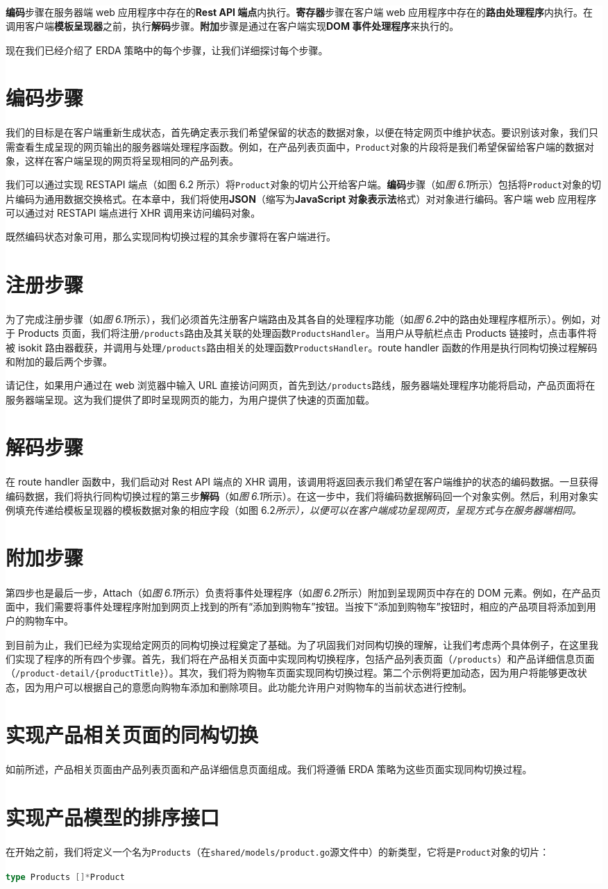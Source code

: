 **编码**步骤在服务器端 web 应用程序中存在的**Rest API 端点**内执行。**寄存器**步骤在客户端 web 应用程序中存在的**路由处理程序**内执行。在调用客户端**模板呈现器**之前，执行**解码**步骤。**附加**步骤是通过在客户端实现**DOM 事件处理程序**来执行的。

现在我们已经介绍了 ERDA 策略中的每个步骤，让我们详细探讨每个步骤。

# 编码步骤

我们的目标是在客户端重新生成状态，首先确定表示我们希望保留的状态的数据对象，以便在特定网页中维护状态。要识别该对象，我们只需查看生成呈现的网页输出的服务器端处理程序函数。例如，在产品列表页面中，`Product`对象的片段将是我们希望保留给客户端的数据对象，这样在客户端呈现的网页将呈现相同的产品列表。

我们可以通过实现 RESTAPI 端点（如图 6.2 所示）将`Product`对象的切片公开给客户端。**编码**步骤（如*图 6.1*所示）包括将`Product`对象的切片编码为通用数据交换格式。在本章中，我们将使用**JSON**（缩写为**JavaScript 对象表示法**格式）对对象进行编码。客户端 web 应用程序可以通过对 RESTAPI 端点进行 XHR 调用来访问编码对象。

既然编码状态对象可用，那么实现同构切换过程的其余步骤将在客户端进行。

# 注册步骤

为了完成注册步骤（如*图 6.1*所示），我们必须首先注册客户端路由及其各自的处理程序功能（如*图 6.2*中的路由处理程序框所示）。例如，对于 Products 页面，我们将注册`/products`路由及其关联的处理函数`ProductsHandler`。当用户从导航栏点击 Products 链接时，点击事件将被 isokit 路由器截获，并调用与处理`/products`路由相关的处理函数`ProductsHandler`。route handler 函数的作用是执行同构切换过程解码和附加的最后两个步骤。

请记住，如果用户通过在 web 浏览器中输入 URL 直接访问网页，首先到达`/products`路线，服务器端处理程序功能将启动，产品页面将在服务器端呈现。这为我们提供了即时呈现网页的能力，为用户提供了快速的页面加载。

# 解码步骤

在 route handler 函数中，我们启动对 Rest API 端点的 XHR 调用，该调用将返回表示我们希望在客户端维护的状态的编码数据。一旦获得编码数据，我们将执行同构切换过程的第三步**解码**（如*图 6.1*所示）。在这一步中，我们将编码数据解码回一个对象实例。然后，利用对象实例填充传递给模板呈现器的模板数据对象的相应字段（如图 6.2*所示），以便可以在客户端成功呈现网页，呈现方式与在服务器端相同。*

# 附加步骤

第四步也是最后一步，Attach（如*图 6.1*所示）负责将事件处理程序（如*图 6.2*所示）附加到呈现网页中存在的 DOM 元素。例如，在产品页面中，我们需要将事件处理程序附加到网页上找到的所有“添加到购物车”按钮。当按下“添加到购物车”按钮时，相应的产品项目将添加到用户的购物车中。

到目前为止，我们已经为实现给定网页的同构切换过程奠定了基础。为了巩固我们对同构切换的理解，让我们考虑两个具体例子，在这里我们实现了程序的所有四个步骤。首先，我们将在产品相关页面中实现同构切换程序，包括产品列表页面（`/products`）和产品详细信息页面（`/product-detail/{productTitle}`）。其次，我们将为购物车页面实现同构切换过程。第二个示例将更加动态，因为用户将能够更改状态，因为用户可以根据自己的意愿向购物车添加和删除项目。此功能允许用户对购物车的当前状态进行控制。

# 实现产品相关页面的同构切换

如前所述，产品相关页面由产品列表页面和产品详细信息页面组成。我们将遵循 ERDA 策略为这些页面实现同构切换过程。

# 实现产品模型的排序接口

在开始之前，我们将定义一个名为`Products`（在`shared/models/product.go`源文件中）的新类型，它将是`Product`对象的切片：

```go
type Products []*Product
```
